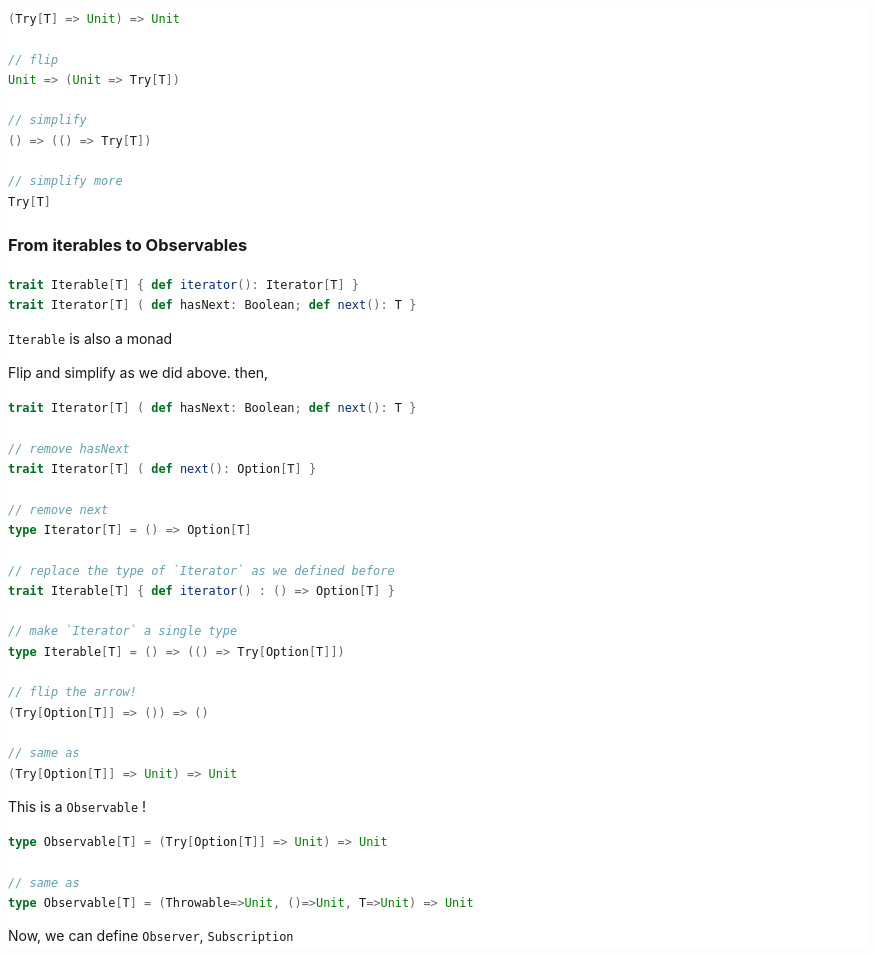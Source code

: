 ```scala
(Try[T] => Unit) => Unit

// flip
Unit => (Unit => Try[T])

// simplify
() => (() => Try[T])

// simplify more
Try[T]
```

### From iterables to Observables

```scala
trait Iterable[T] { def iterator(): Iterator[T] }
trait Iterator[T] ( def hasNext: Boolean; def next(): T }
```

`Iterable` is also a monad

Flip and simplify as we did above. then,

```scala
trait Iterator[T] ( def hasNext: Boolean; def next(): T }

// remove hasNext
trait Iterator[T] ( def next(): Option[T] }

// remove next
type Iterator[T] = () => Option[T]

// replace the type of `Iterator` as we defined before 
trait Iterable[T] { def iterator() : () => Option[T] }

// make `Iterator` a single type 
type Iterable[T] = () => (() => Try[Option[T]])
 
// flip the arrow!
(Try[Option[T]] => ()) => ()

// same as
(Try[Option[T]] => Unit) => Unit
```

This is a `Observable` !

```scala
type Observable[T] = (Try[Option[T]] => Unit) => Unit

// same as
type Observable[T] = (Throwable=>Unit, ()=>Unit, T=>Unit) => Unit
```

Now, we can define `Observer`, `Subscription`
